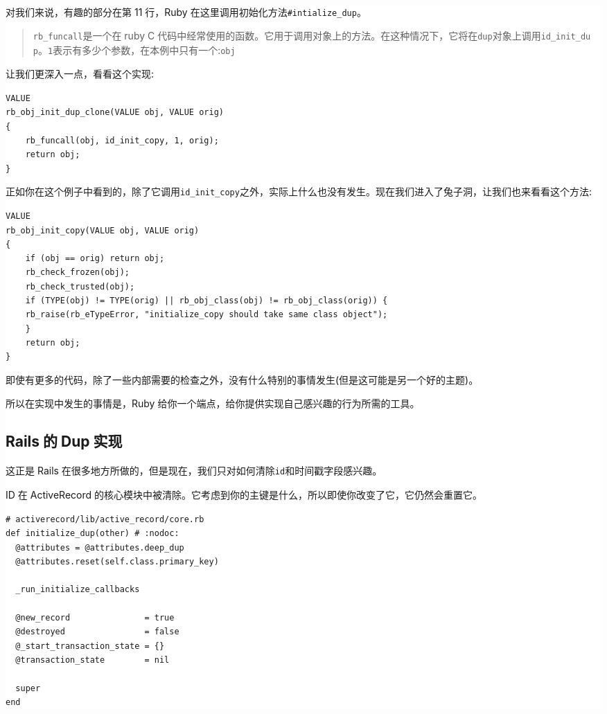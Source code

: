 对我们来说，有趣的部分在第 11 行，Ruby 在这里调用初始化方法`#intialize_dup`。

> `rb_funcall`是一个在 ruby C 代码中经常使用的函数。它用于调用对象上的方法。在这种情况下，它将在`dup`对象上调用`id_init_dup`。`1`表示有多少个参数，在本例中只有一个:`obj`

让我们更深入一点，看看这个实现:

```
VALUE
rb_obj_init_dup_clone(VALUE obj, VALUE orig)
{
    rb_funcall(obj, id_init_copy, 1, orig);
    return obj;
} 
```

正如你在这个例子中看到的，除了它调用`id_init_copy`之外，实际上什么也没有发生。现在我们进入了兔子洞，让我们也来看看这个方法:

```
VALUE
rb_obj_init_copy(VALUE obj, VALUE orig)
{
    if (obj == orig) return obj;
    rb_check_frozen(obj);
    rb_check_trusted(obj);
    if (TYPE(obj) != TYPE(orig) || rb_obj_class(obj) != rb_obj_class(orig)) {
    rb_raise(rb_eTypeError, "initialize_copy should take same class object");
    }
    return obj;
} 
```

即使有更多的代码，除了一些内部需要的检查之外，没有什么特别的事情发生(但是这可能是另一个好的主题)。

所以在实现中发生的事情是，Ruby 给你一个端点，给你提供实现自己感兴趣的行为所需的工具。

## [](#rails-dup-implementation)Rails 的 Dup 实现

这正是 Rails 在很多地方所做的，但是现在，我们只对如何清除`id`和时间戳字段感兴趣。

ID 在 ActiveRecord 的核心模块中被清除。它考虑到你的主键是什么，所以即使你改变了它，它仍然会重置它。

```
# activerecord/lib/active_record/core.rb
def initialize_dup(other) # :nodoc:
  @attributes = @attributes.deep_dup
  @attributes.reset(self.class.primary_key)

  _run_initialize_callbacks

  @new_record               = true
  @destroyed                = false
  @_start_transaction_state = {}
  @transaction_state        = nil

  super
end 
```
